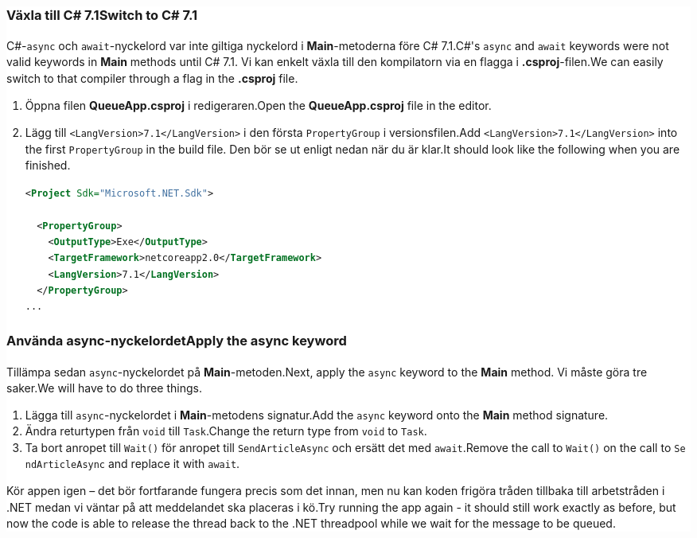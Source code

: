 ### <a name="switch-to-c-71"></a><span data-ttu-id="2bdd2-165">Växla till C# 7.1</span><span class="sxs-lookup"><span data-stu-id="2bdd2-165">Switch to C# 7.1</span></span>

<span data-ttu-id="2bdd2-166">C#-`async` och `await`-nyckelord var inte giltiga nyckelord i **Main**-metoderna före C# 7.1.</span><span class="sxs-lookup"><span data-stu-id="2bdd2-166">C#'s `async` and `await` keywords were not valid keywords in **Main** methods until C# 7.1.</span></span> <span data-ttu-id="2bdd2-167">Vi kan enkelt växla till den kompilatorn via en flagga i **.csproj**-filen.</span><span class="sxs-lookup"><span data-stu-id="2bdd2-167">We can easily switch to that compiler through a flag in the **.csproj** file.</span></span>

1. <span data-ttu-id="2bdd2-168">Öppna filen **QueueApp.csproj** i redigeraren.</span><span class="sxs-lookup"><span data-stu-id="2bdd2-168">Open the **QueueApp.csproj** file in the editor.</span></span>

1. <span data-ttu-id="2bdd2-169">Lägg till `<LangVersion>7.1</LangVersion>` i den första `PropertyGroup` i versionsfilen.</span><span class="sxs-lookup"><span data-stu-id="2bdd2-169">Add `<LangVersion>7.1</LangVersion>` into the first `PropertyGroup` in the build file.</span></span> <span data-ttu-id="2bdd2-170">Den bör se ut enligt nedan när du är klar.</span><span class="sxs-lookup"><span data-stu-id="2bdd2-170">It should look like the following when you are finished.</span></span>
    
    ```xml
    <Project Sdk="Microsoft.NET.Sdk">
    
      <PropertyGroup>
        <OutputType>Exe</OutputType>
        <TargetFramework>netcoreapp2.0</TargetFramework>
        <LangVersion>7.1</LangVersion> 
      </PropertyGroup>
    ...
    ```
    
### <a name="apply-the-async-keyword"></a><span data-ttu-id="2bdd2-171">Använda async-nyckelordet</span><span class="sxs-lookup"><span data-stu-id="2bdd2-171">Apply the async keyword</span></span>

<span data-ttu-id="2bdd2-172">Tillämpa sedan `async`-nyckelordet på **Main**-metoden.</span><span class="sxs-lookup"><span data-stu-id="2bdd2-172">Next, apply the `async` keyword to the **Main** method.</span></span> <span data-ttu-id="2bdd2-173">Vi måste göra tre saker.</span><span class="sxs-lookup"><span data-stu-id="2bdd2-173">We will have to do three things.</span></span>

1. <span data-ttu-id="2bdd2-174">Lägga till `async`-nyckelordet i **Main**-metodens signatur.</span><span class="sxs-lookup"><span data-stu-id="2bdd2-174">Add the `async` keyword onto the **Main** method signature.</span></span>
1. <span data-ttu-id="2bdd2-175">Ändra returtypen från `void` till `Task`.</span><span class="sxs-lookup"><span data-stu-id="2bdd2-175">Change the return type from `void` to `Task`.</span></span>
1. <span data-ttu-id="2bdd2-176">Ta bort anropet till `Wait()` för anropet till `SendArticleAsync` och ersätt det med `await`.</span><span class="sxs-lookup"><span data-stu-id="2bdd2-176">Remove the call to `Wait()` on the call to `SendArticleAsync` and replace it with `await`.</span></span>

<span data-ttu-id="2bdd2-177">Kör appen igen – det bör fortfarande fungera precis som det innan, men nu kan koden frigöra tråden tillbaka till arbetstråden i .NET medan vi väntar på att meddelandet ska placeras i kö.</span><span class="sxs-lookup"><span data-stu-id="2bdd2-177">Try running the app again - it should still work exactly as before, but now the code is able to release the thread back to the .NET threadpool while we wait for the message to be queued.</span></span>
